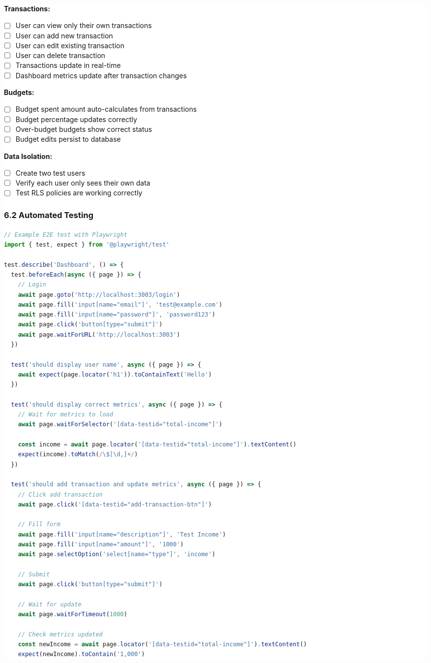 **Transactions:**
- [ ] User can view only their own transactions
- [ ] User can add new transaction
- [ ] User can edit existing transaction
- [ ] User can delete transaction
- [ ] Transactions update in real-time
- [ ] Dashboard metrics update after transaction changes

**Budgets:**
- [ ] Budget spent amount auto-calculates from transactions
- [ ] Budget percentage updates correctly
- [ ] Over-budget budgets show correct status
- [ ] Budget edits persist to database

**Data Isolation:**
- [ ] Create two test users
- [ ] Verify each user only sees their own data
- [ ] Test RLS policies are working correctly

### 6.2 Automated Testing

```typescript
// Example E2E test with Playwright
import { test, expect } from '@playwright/test'

test.describe('Dashboard', () => {
  test.beforeEach(async ({ page }) => {
    // Login
    await page.goto('http://localhost:3003/login')
    await page.fill('input[name="email"]', 'test@example.com')
    await page.fill('input[name="password"]', 'password123')
    await page.click('button[type="submit"]')
    await page.waitForURL('http://localhost:3003')
  })

  test('should display user name', async ({ page }) => {
    await expect(page.locator('h1')).toContainText('Hello')
  })

  test('should display correct metrics', async ({ page }) => {
    // Wait for metrics to load
    await page.waitForSelector('[data-testid="total-income"]')

    const income = await page.locator('[data-testid="total-income"]').textContent()
    expect(income).toMatch(/\$[\d,]+/)
  })

  test('should add transaction and update metrics', async ({ page }) => {
    // Click add transaction
    await page.click('[data-testid="add-transaction-btn"]')

    // Fill form
    await page.fill('input[name="description"]', 'Test Income')
    await page.fill('input[name="amount"]', '1000')
    await page.selectOption('select[name="type"]', 'income')

    // Submit
    await page.click('button[type="submit"]')

    // Wait for update
    await page.waitForTimeout(1000)

    // Check metrics updated
    const newIncome = await page.locator('[data-testid="total-income"]').textContent()
    expect(newIncome).toContain('1,000')
```